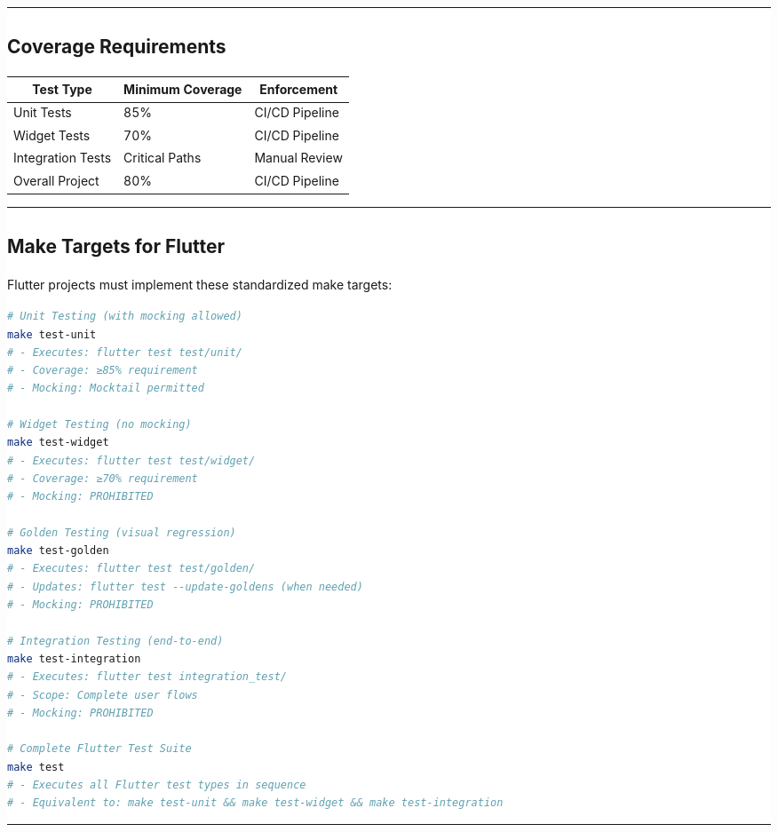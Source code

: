 ```dart
```

---

## Coverage Requirements

| Test Type | Minimum Coverage | Enforcement |
|-----------|------------------|-------------|
| Unit Tests | 85% | CI/CD Pipeline |
| Widget Tests | 70% | CI/CD Pipeline |
| Integration Tests | Critical Paths | Manual Review |
| Overall Project | 80% | CI/CD Pipeline |

---

## Make Targets for Flutter

Flutter projects must implement these standardized make targets:

```bash
# Unit Testing (with mocking allowed)
make test-unit
# - Executes: flutter test test/unit/
# - Coverage: ≥85% requirement
# - Mocking: Mocktail permitted

# Widget Testing (no mocking)
make test-widget  
# - Executes: flutter test test/widget/
# - Coverage: ≥70% requirement
# - Mocking: PROHIBITED

# Golden Testing (visual regression)
make test-golden
# - Executes: flutter test test/golden/
# - Updates: flutter test --update-goldens (when needed)
# - Mocking: PROHIBITED

# Integration Testing (end-to-end)
make test-integration
# - Executes: flutter test integration_test/
# - Scope: Complete user flows
# - Mocking: PROHIBITED

# Complete Flutter Test Suite
make test
# - Executes all Flutter test types in sequence
# - Equivalent to: make test-unit && make test-widget && make test-integration
```

---